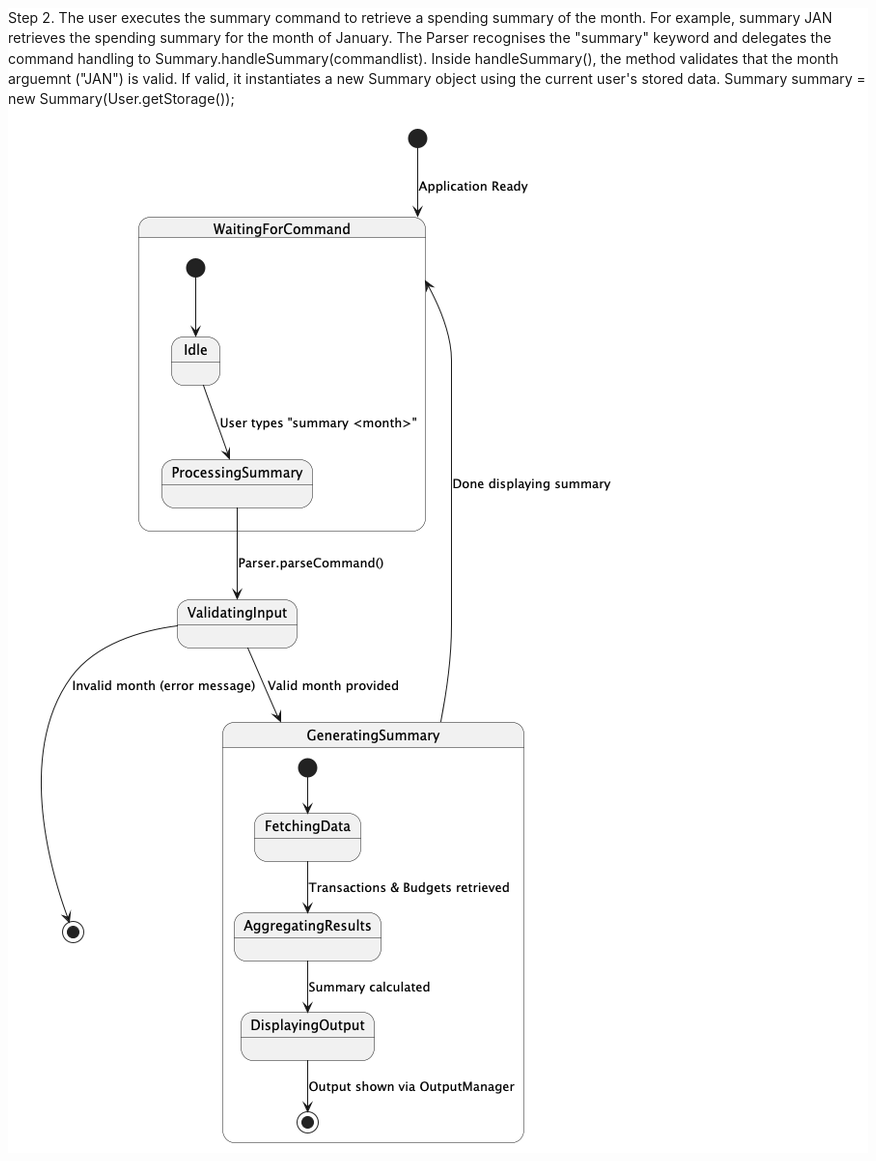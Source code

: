 Step 2. The user executes the summary <month> command to retrieve a spending summary of the month. For example, summary JAN retrieves the spending summary for the month of January.
The Parser recognises the "summary" keyword and delegates the command handling to Summary.handleSummary(commandlist). Inside handleSummary(), the method validates that the month arguemnt ("JAN") is valid. If valid, it instantiates a new Summary object using the current user's stored data.
Summary summary = new Summary(User.getStorage());

![img_1.png](team/SummaryFeature/img_1.png)
